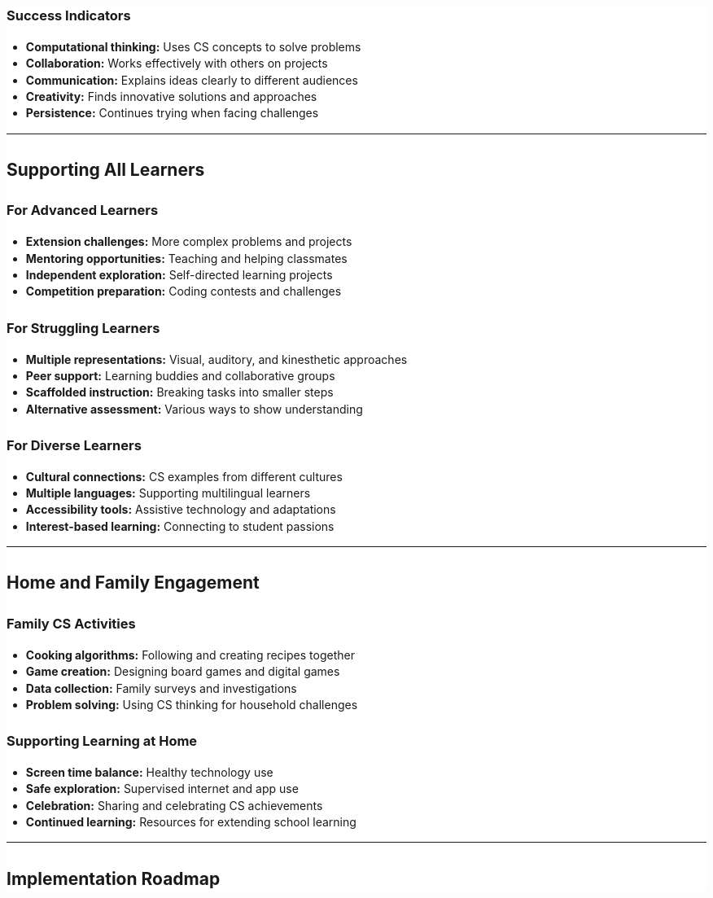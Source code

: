 ### Success Indicators
- **Computational thinking:** Uses CS concepts to solve problems
- **Collaboration:** Works effectively with others on projects
- **Communication:** Explains ideas clearly to different audiences
- **Creativity:** Finds innovative solutions and approaches
- **Persistence:** Continues trying when facing challenges

---

## Supporting All Learners

### For Advanced Learners
- **Extension challenges:** More complex problems and projects
- **Mentoring opportunities:** Teaching and helping classmates
- **Independent exploration:** Self-directed learning projects
- **Competition preparation:** Coding contests and challenges

### For Struggling Learners
- **Multiple representations:** Visual, auditory, and kinesthetic approaches
- **Peer support:** Learning buddies and collaborative groups
- **Scaffolded instruction:** Breaking tasks into smaller steps
- **Alternative assessment:** Various ways to show understanding

### For Diverse Learners
- **Cultural connections:** CS examples from different cultures
- **Multiple languages:** Supporting multilingual learners
- **Accessibility tools:** Assistive technology and adaptations
- **Interest-based learning:** Connecting to student passions

---

## Home and Family Engagement

### Family CS Activities
- **Cooking algorithms:** Following and creating recipes together
- **Game creation:** Designing board games and digital games
- **Data collection:** Family surveys and investigations
- **Problem solving:** Using CS thinking for household challenges

### Supporting Learning at Home
- **Screen time balance:** Healthy technology use
- **Safe exploration:** Supervised internet and app use
- **Celebration:** Sharing and celebrating CS achievements
- **Continued learning:** Resources for extending school learning

---

## Implementation Roadmap
